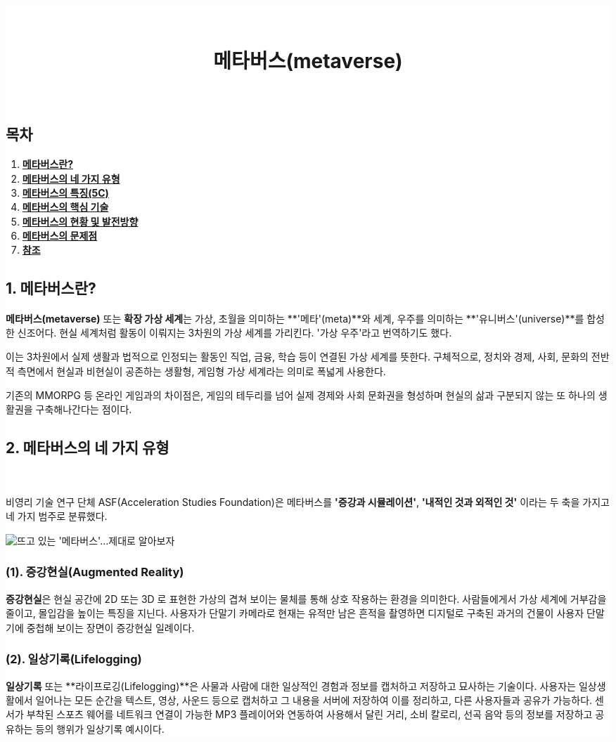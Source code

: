 <div align="center">
  <br />
  <h1>메타버스(metaverse)</h1>
  <br />
</div>


## 목차

1. [**메타버스란?**](#1)
2. [**메타버스의 네 가지 유형**](#2)
3. [**메타버스의 특징(5C)**](#3)
4. [**메타버스의 핵심 기술**](#4)
5. [**메타버스의 현황 및 발전방향**](#5)
6. [**메타버스의 문제점**](#6)
7. [**참조**](#7)



<div id="1"></div>

## 1. 메타버스란?

**메타버스(metaverse)** 또는 **확장 가상 세계**는 가상, 초월을 의미하는 **'메타'(meta)**와 세계, 우주를 의미하는 **'유니버스'(universe)**를 합성한 신조어다. 현실 세계처럼 활동이 이뤄지는 3차원의 가상 세계를 가리킨다. '가상 우주'라고 번역하기도 했다. 

이는 3차원에서 실제 생활과 법적으로 인정되는 활동인 직업, 금융, 학습 등이 연결된 가상 세계를 뜻한다. 구체적으로, 정치와 경제, 사회, 문화의 전반적 측면에서 현실과 비현실이 공존하는 생활형, 게임형 가상 세계라는 의미로 폭넓게 사용한다.

기존의 MMORPG 등 온라인 게임과의 차이점은, 게임의 테두리를 넘어 실제 경제와 사회 문화권을 형성하며 현실의 삶과 구분되지 않는 또 하나의 생활권을 구축해나간다는 점이다.





<div id="2"></div>

## 2. 메타버스의 네 가지 유형

<br/>

비영리 기술 연구 단체 ASF(Acceleration Studies Foundation)은 메타버스를 **'증강과 시뮬레이션'**, **'내적인 것과 외적인 것'** 이라는 두 축을 가지고 네 가지 범주로 분류했다.

![뜨고 있는 &#39;메타버스&#39;…제대로 알아보자](http://www.m-economynews.com/data/photos/20210417/art_16197746766615_a6dd53.png)

### (1). 증강현실(Augmented Reality)

**증강현실**은 현실 공간에 2D 또는 3D 로 표현한 가상의 겹쳐 보이는 물체를 통해 상호 작용하는 환경을 의미한다. 사람들에게서 가상 세계에 거부감을 줄이고, 몰입감을 높이는 특징을 지닌다. 사용자가 단말기 카메라로 현재는 유적만 남은 흔적을 촬영하면 디지털로 구축된 과거의 건물이 사용자 단말기에 중첩해 보이는 장면이 증강현실 일례이다.



### (2). 일상기록(Lifelogging)

**일상기록** 또는 **라이프로깅(Lifelogging)**은 사물과 사람에 대한 일상적인 경험과 정보를 캡처하고 저장하고 묘사하는 기술이다. 사용자는 일상생활에서 일어나는 모든 순간을 텍스트, 영상, 사운드 등으로 캡처하고 그 내용을 서버에 저장하여 이를 정리하고, 다른 사용자들과 공유가 가능하다. 센서가 부착된 스포츠 웨어를 네트워크 연결이 가능한 MP3 플레이어와 연동하여 사용해서 달린 거리, 소비 칼로리, 선곡 음악 등의 정보를 저장하고 공유하는 등의 행위가 일상기록 예시이다.
